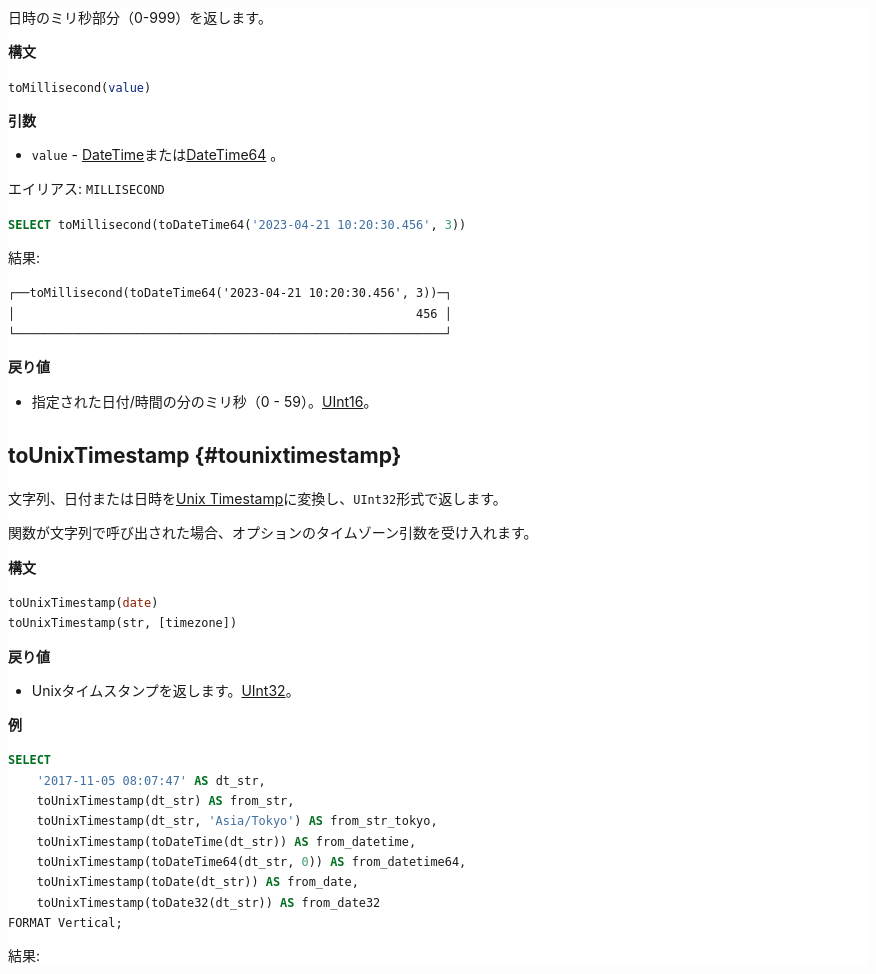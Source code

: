 日時のミリ秒部分（0-999）を返します。

**構文**

```sql
toMillisecond(value)
```

**引数**

- `value` - [DateTime](../data-types/datetime.md)または[DateTime64](../data-types/datetime64.md) 。

エイリアス: `MILLISECOND`

```sql
SELECT toMillisecond(toDateTime64('2023-04-21 10:20:30.456', 3))
```

結果:

```response
┌──toMillisecond(toDateTime64('2023-04-21 10:20:30.456', 3))─┐
│                                                        456 │
└────────────────────────────────────────────────────────────┘
```

**戻り値**

- 指定された日付/時間の分のミリ秒（0 - 59）。[UInt16](../data-types/int-uint.md)。
## toUnixTimestamp {#tounixtimestamp}

文字列、日付または日時を[Unix Timestamp](https://en.wikipedia.org/wiki/Unix_time)に変換し、`UInt32`形式で返します。

関数が文字列で呼び出された場合、オプションのタイムゾーン引数を受け入れます。

**構文**

```sql
toUnixTimestamp(date)
toUnixTimestamp(str, [timezone])
```

**戻り値**

- Unixタイムスタンプを返します。[UInt32](../data-types/int-uint.md)。

**例**

```sql
SELECT
    '2017-11-05 08:07:47' AS dt_str,
    toUnixTimestamp(dt_str) AS from_str,
    toUnixTimestamp(dt_str, 'Asia/Tokyo') AS from_str_tokyo,
    toUnixTimestamp(toDateTime(dt_str)) AS from_datetime,
    toUnixTimestamp(toDateTime64(dt_str, 0)) AS from_datetime64,
    toUnixTimestamp(toDate(dt_str)) AS from_date,
    toUnixTimestamp(toDate32(dt_str)) AS from_date32
FORMAT Vertical;
```

結果:
